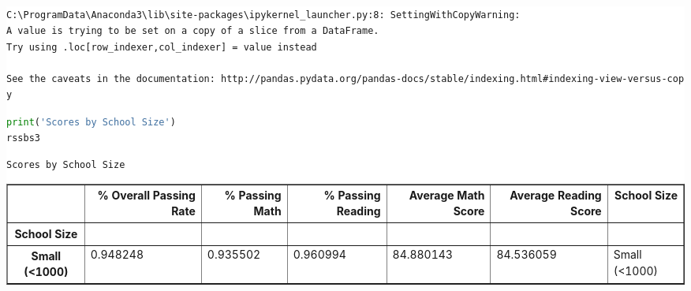 ```python

```

    C:\ProgramData\Anaconda3\lib\site-packages\ipykernel_launcher.py:8: SettingWithCopyWarning: 
    A value is trying to be set on a copy of a slice from a DataFrame.
    Try using .loc[row_indexer,col_indexer] = value instead
    
    See the caveats in the documentation: http://pandas.pydata.org/pandas-docs/stable/indexing.html#indexing-view-versus-copy
      
    


```python
print('Scores by School Size')
rssbs3
```

    Scores by School Size
    




<div>
<style>
    .dataframe thead tr:only-child th {
        text-align: right;
    }

    .dataframe thead th {
        text-align: left;
    }

    .dataframe tbody tr th {
        vertical-align: top;
    }
</style>
<table border="1" class="dataframe">
  <thead>
    <tr style="text-align: right;">
      <th></th>
      <th>% Overall Passing Rate</th>
      <th>% Passing Math</th>
      <th>% Passing Reading</th>
      <th>Average Math Score</th>
      <th>Average Reading Score</th>
      <th>School Size</th>
    </tr>
    <tr>
      <th>School Size</th>
      <th></th>
      <th></th>
      <th></th>
      <th></th>
      <th></th>
      <th></th>
    </tr>
  </thead>
  <tbody>
    <tr>
      <th>Small (&lt;1000)</th>
      <td>0.948248</td>
      <td>0.935502</td>
      <td>0.960994</td>
      <td>84.880143</td>
      <td>84.536059</td>
      <td>Small (&lt;1000)</td>
    </tr>
    <tr>